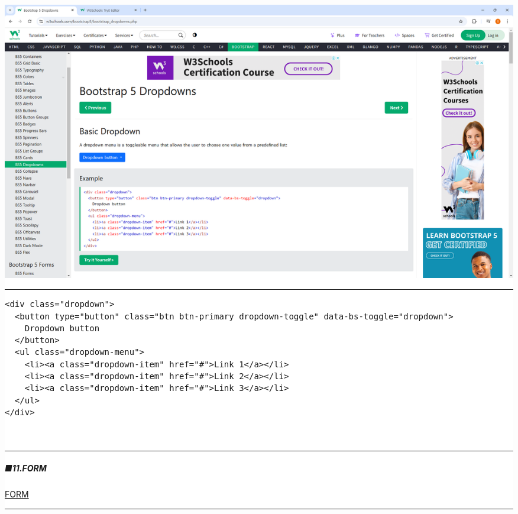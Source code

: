  <img src="./images/web007_014.png" alt="bootstrap Step1" width="100%"/>
 
 
---
  
<pre class="codeblock">
&lt;div class="dropdown"&gt;
  &lt;button type="button" class="btn btn-primary dropdown-toggle" data-bs-toggle="dropdown"&gt;
    Dropdown button
  &lt;/button&gt;
  &lt;ul class="dropdown-menu"&gt;
    &lt;li&gt;&lt;a class="dropdown-item" href="#"&gt;Link 1&lt;/a&gt;&lt;/li&gt;
    &lt;li&gt;&lt;a class="dropdown-item" href="#"&gt;Link 2&lt;/a&gt;&lt;/li&gt;
    &lt;li&gt;&lt;a class="dropdown-item" href="#"&gt;Link 3&lt;/a&gt;&lt;/li&gt;
  &lt;/ul&gt;
&lt;/div&gt;

 
</pre>
 
 
 
 
 ---
  
 ##### ■11.FORM 
 
[FORM](  https://www.w3schools.com/bootstrap5/bootstrap_forms.php )

 
  ---
  